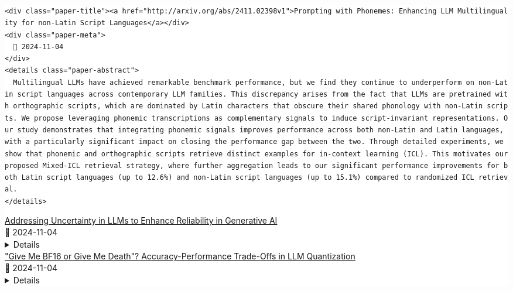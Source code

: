     <div class="paper-title"><a href="http://arxiv.org/abs/2411.02398v1">Prompting with Phonemes: Enhancing LLM Multilinguality for non-Latin Script Languages</a></div>
    <div class="paper-meta">
      📅 2024-11-04
    </div>
    <details class="paper-abstract">
      Multilingual LLMs have achieved remarkable benchmark performance, but we find they continue to underperform on non-Latin script languages across contemporary LLM families. This discrepancy arises from the fact that LLMs are pretrained with orthographic scripts, which are dominated by Latin characters that obscure their shared phonology with non-Latin scripts. We propose leveraging phonemic transcriptions as complementary signals to induce script-invariant representations. Our study demonstrates that integrating phonemic signals improves performance across both non-Latin and Latin languages, with a particularly significant impact on closing the performance gap between the two. Through detailed experiments, we show that phonemic and orthographic scripts retrieve distinct examples for in-context learning (ICL). This motivates our proposed Mixed-ICL retrieval strategy, where further aggregation leads to our significant performance improvements for both Latin script languages (up to 12.6%) and non-Latin script languages (up to 15.1%) compared to randomized ICL retrieval.
    </details>
</div>
<div class="paper-card">
    <div class="paper-title"><a href="http://arxiv.org/abs/2411.02381v1">Addressing Uncertainty in LLMs to Enhance Reliability in Generative AI</a></div>
    <div class="paper-meta">
      📅 2024-11-04
    </div>
    <details class="paper-abstract">
      In this paper, we present a dynamic semantic clustering approach inspired by the Chinese Restaurant Process, aimed at addressing uncertainty in the inference of Large Language Models (LLMs). We quantify uncertainty of an LLM on a given query by calculating entropy of the generated semantic clusters. Further, we propose leveraging the (negative) likelihood of these clusters as the (non)conformity score within Conformal Prediction framework, allowing the model to predict a set of responses instead of a single output, thereby accounting for uncertainty in its predictions. We demonstrate the effectiveness of our uncertainty quantification (UQ) technique on two well known question answering benchmarks, COQA and TriviaQA, utilizing two LLMs, Llama2 and Mistral. Our approach achieves SOTA performance in UQ, as assessed by metrics such as AUROC, AUARC, and AURAC. The proposed conformal predictor is also shown to produce smaller prediction sets while maintaining the same probabilistic guarantee of including the correct response, in comparison to existing SOTA conformal prediction baseline.
    </details>
</div>
<div class="paper-card">
    <div class="paper-title"><a href="http://arxiv.org/abs/2411.02355v1">"Give Me BF16 or Give Me Death"? Accuracy-Performance Trade-Offs in LLM Quantization</a></div>
    <div class="paper-meta">
      📅 2024-11-04
    </div>
    <details class="paper-abstract">
      Despite the popularity of large language model (LLM) quantization for inference acceleration, significant uncertainty remains regarding the accuracy-performance trade-offs associated with various quantization formats. We present a comprehensive empirical study of quantized accuracy, evaluating popular quantization formats (FP8, INT8, INT4) across academic benchmarks and real-world tasks, on the entire Llama-3.1 model family. Additionally, our study examines the difference in text generated by quantized models versus their uncompressed counterparts. Beyond benchmarks, we also present a couple of quantization improvements which allowed us to obtain state-of-the-art accuracy recovery results. Our investigation, encompassing over 500,000 individual evaluations, yields several key findings: (1) FP8 weight and activation quantization (W8A8-FP) is lossless across all model scales, (2) INT8 weight and activation quantization (W8A8-INT), when properly tuned, incurs surprisingly low 1-3% accuracy degradation, and (3) INT4 weight-only quantization (W4A16-INT) is competitive with 8-bit integer weight and activation quantization. To address the question of the "best" format for a given deployment environment, we conduct inference performance analysis using the popular open-source vLLM framework on various GPU architectures. We find that W4A16 offers the best cost-efficiency for synchronous deployments, and for asynchronous deployment on mid-tier GPUs. At the same time, W8A8 formats excel in asynchronous "continuous batching" deployment of mid- and large-size models on high-end GPUs. Our results provide a set of practical guidelines for deploying quantized LLMs across scales and performance requirements.
